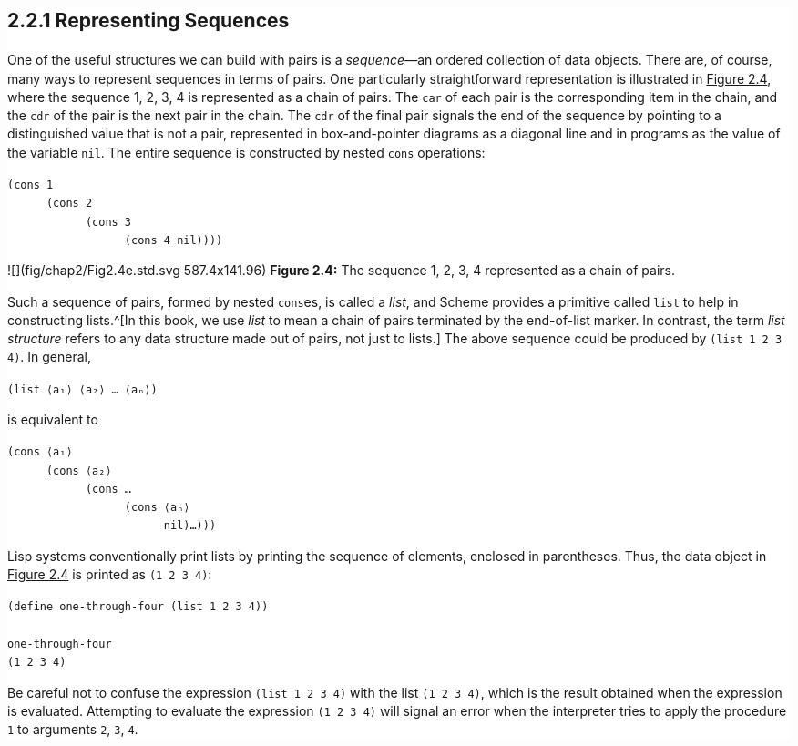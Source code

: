 
## 2.2.1 Representing Sequences

One of the useful structures we can build with pairs is a *sequence*—an ordered collection of data objects. There are, of course, many ways to represent sequences in terms of pairs. One particularly straightforward representation is illustrated in [Figure 2.4](#Figure-2_002e4), where the sequence 1, 2, 3, 4 is represented as a chain of pairs. The `car` of each pair is the corresponding item in the chain, and the `cdr` of the pair is the next pair in the chain. The `cdr` of the final pair signals the end of the sequence by pointing to a distinguished value that is not a pair, represented in box-and-pointer diagrams as a diagonal line and in programs as the value of the variable `nil`. The entire sequence is constructed by nested `cons` operations:

``` {.scheme}
(cons 1
      (cons 2
            (cons 3
                  (cons 4 nil))))
```

![](fig/chap2/Fig2.4e.std.svg 587.4x141.96)
**Figure 2.4:** The sequence 1, 2, 3, 4 represented as a chain of pairs.

Such a sequence of pairs, formed by nested `cons`es, is called a *list*, and Scheme provides a primitive called `list` to help in constructing lists.^[In this book, we use *list* to mean a chain of pairs terminated by the end-of-list marker. In contrast, the term *list structure* refers to any data structure made out of pairs, not just to lists.] The above sequence could be produced by `(list 1 2 3 4)`. In general,

``` {.scheme}
(list ⟨a₁⟩ ⟨a₂⟩ … ⟨aₙ⟩)
```

is equivalent to

``` {.scheme}
(cons ⟨a₁⟩
      (cons ⟨a₂⟩
            (cons …
                  (cons ⟨aₙ⟩
                        nil)…)))
```

Lisp systems conventionally print lists by printing the sequence of elements, enclosed in parentheses. Thus, the data object in [Figure 2.4](#Figure-2_002e4) is printed as `(1 2 3 4)`:

``` {.scheme}
(define one-through-four (list 1 2 3 4))

one-through-four
(1 2 3 4)
```

Be careful not to confuse the expression `(list 1 2 3 4)` with the list `(1 2 3 4)`, which is the result obtained when the expression is evaluated. Attempting to evaluate the expression `(1 2 3 4)` will signal an error when the interpreter tries to apply the procedure `1` to arguments `2`, `3`, `4`.
